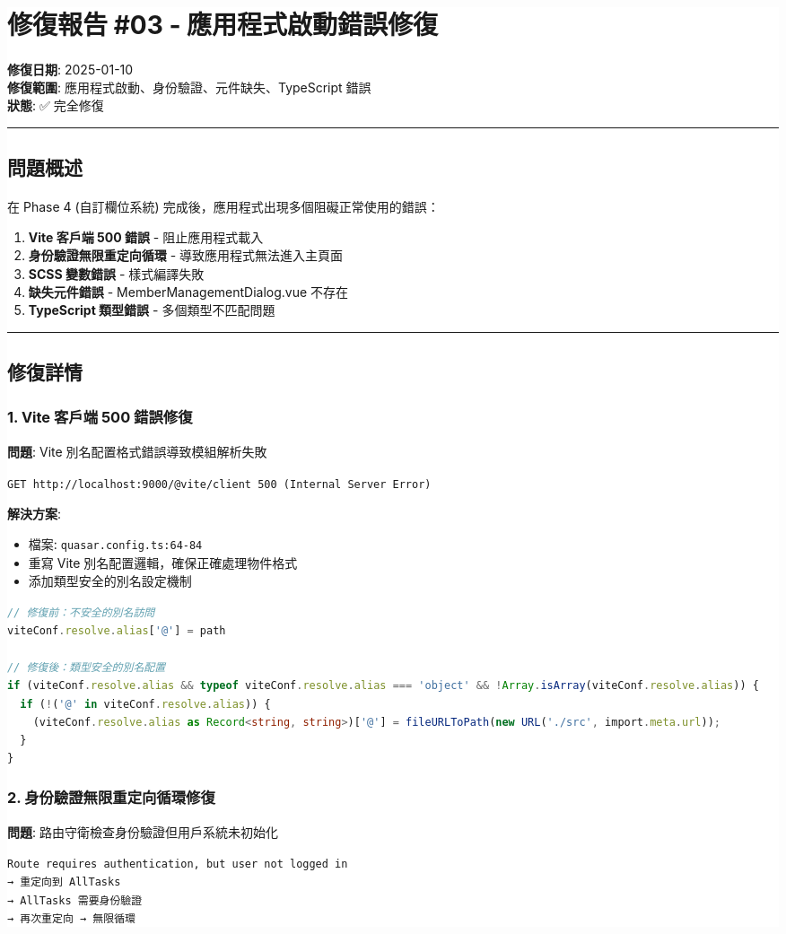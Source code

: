 # 修復報告 #03 - 應用程式啟動錯誤修復

**修復日期**: 2025-01-10  
**修復範圍**: 應用程式啟動、身份驗證、元件缺失、TypeScript 錯誤  
**狀態**: ✅ 完全修復

---

## 問題概述

在 Phase 4 (自訂欄位系統) 完成後，應用程式出現多個阻礙正常使用的錯誤：

1. **Vite 客戶端 500 錯誤** - 阻止應用程式載入
2. **身份驗證無限重定向循環** - 導致應用程式無法進入主頁面
3. **SCSS 變數錯誤** - 樣式編譯失敗
4. **缺失元件錯誤** - MemberManagementDialog.vue 不存在
5. **TypeScript 類型錯誤** - 多個類型不匹配問題

---

## 修復詳情

### 1. Vite 客戶端 500 錯誤修復

**問題**: Vite 別名配置格式錯誤導致模組解析失敗
```
GET http://localhost:9000/@vite/client 500 (Internal Server Error)
```

**解決方案**: 
- 檔案: `quasar.config.ts:64-84`
- 重寫 Vite 別名配置邏輯，確保正確處理物件格式
- 添加類型安全的別名設定機制

```typescript
// 修復前：不安全的別名訪問
viteConf.resolve.alias['@'] = path

// 修復後：類型安全的別名配置
if (viteConf.resolve.alias && typeof viteConf.resolve.alias === 'object' && !Array.isArray(viteConf.resolve.alias)) {
  if (!('@' in viteConf.resolve.alias)) {
    (viteConf.resolve.alias as Record<string, string>)['@'] = fileURLToPath(new URL('./src', import.meta.url));
  }
}
```

### 2. 身份驗證無限重定向循環修復

**問題**: 路由守衛檢查身份驗證但用戶系統未初始化
```
Route requires authentication, but user not logged in
→ 重定向到 AllTasks 
→ AllTasks 需要身份驗證 
→ 再次重定向 → 無限循環
```

